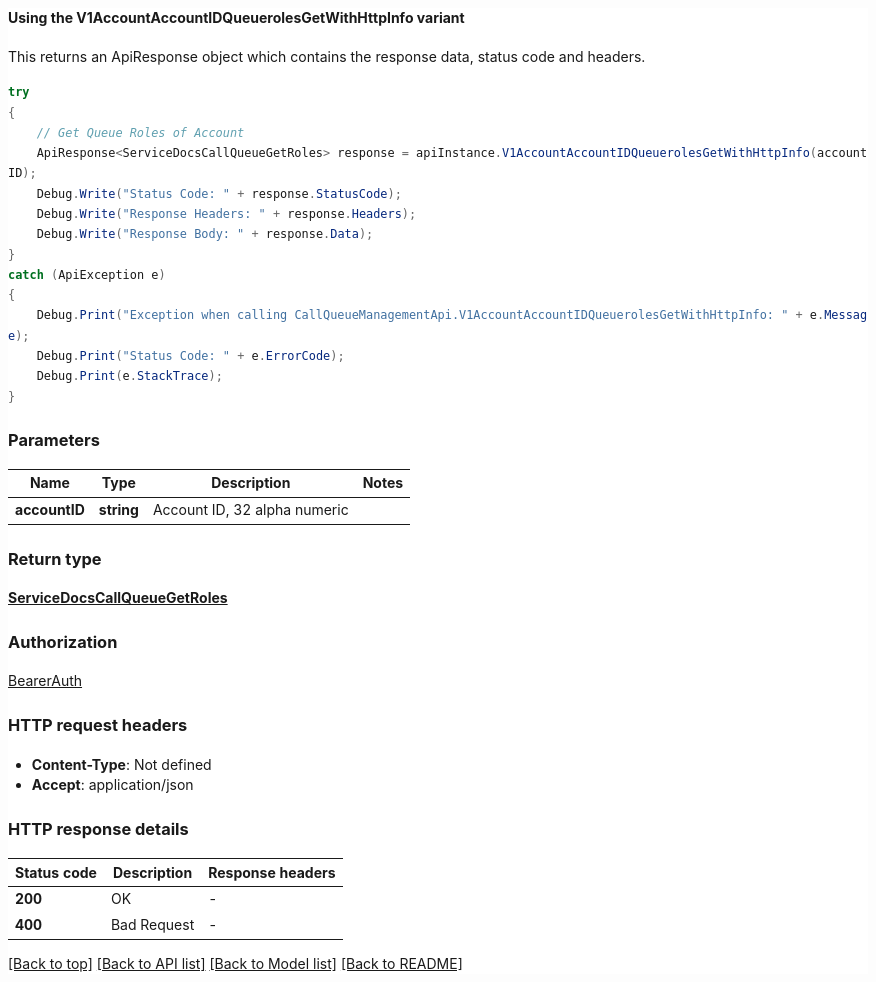 #### Using the V1AccountAccountIDQueuerolesGetWithHttpInfo variant
This returns an ApiResponse object which contains the response data, status code and headers.

```csharp
try
{
    // Get Queue Roles of Account
    ApiResponse<ServiceDocsCallQueueGetRoles> response = apiInstance.V1AccountAccountIDQueuerolesGetWithHttpInfo(accountID);
    Debug.Write("Status Code: " + response.StatusCode);
    Debug.Write("Response Headers: " + response.Headers);
    Debug.Write("Response Body: " + response.Data);
}
catch (ApiException e)
{
    Debug.Print("Exception when calling CallQueueManagementApi.V1AccountAccountIDQueuerolesGetWithHttpInfo: " + e.Message);
    Debug.Print("Status Code: " + e.ErrorCode);
    Debug.Print(e.StackTrace);
}
```

### Parameters

| Name | Type | Description | Notes |
|------|------|-------------|-------|
| **accountID** | **string** | Account ID, 32 alpha numeric |  |

### Return type

[**ServiceDocsCallQueueGetRoles**](ServiceDocsCallQueueGetRoles.md)

### Authorization

[BearerAuth](../README.md#BearerAuth)

### HTTP request headers

 - **Content-Type**: Not defined
 - **Accept**: application/json


### HTTP response details
| Status code | Description | Response headers |
|-------------|-------------|------------------|
| **200** | OK |  -  |
| **400** | Bad Request |  -  |

[[Back to top]](#) [[Back to API list]](../README.md#documentation-for-api-endpoints) [[Back to Model list]](../README.md#documentation-for-models) [[Back to README]](../README.md)
